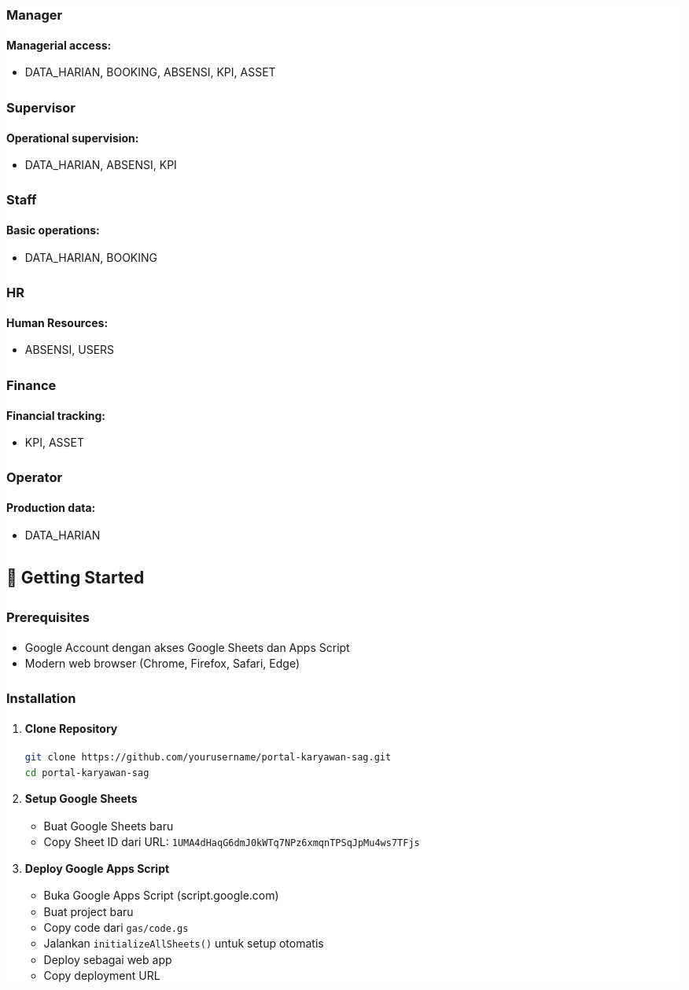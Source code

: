 ### Manager
**Managerial access:**
- DATA_HARIAN, BOOKING, ABSENSI, KPI, ASSET

### Supervisor
**Operational supervision:**
- DATA_HARIAN, ABSENSI, KPI

### Staff
**Basic operations:**
- DATA_HARIAN, BOOKING

### HR
**Human Resources:**
- ABSENSI, USERS

### Finance
**Financial tracking:**
- KPI, ASSET

### Operator
**Production data:**
- DATA_HARIAN

## 🚀 Getting Started

### Prerequisites
- Google Account dengan akses Google Sheets dan Apps Script
- Modern web browser (Chrome, Firefox, Safari, Edge)

### Installation

1. **Clone Repository**
   ```bash
   git clone https://github.com/yourusername/portal-karyawan-sag.git
   cd portal-karyawan-sag
   ```

2. **Setup Google Sheets**
   - Buat Google Sheets baru
   - Copy Sheet ID dari URL: `1UMA4dHaqG6dmJ0kWTq7NPz6xmqnTPSqJpMu4ws7TFjs`

3. **Deploy Google Apps Script**
   - Buka Google Apps Script (script.google.com)
   - Buat project baru
   - Copy code dari `gas/code.gs`
   - Jalankan `initializeAllSheets()` untuk setup otomatis
   - Deploy sebagai web app
   - Copy deployment URL
